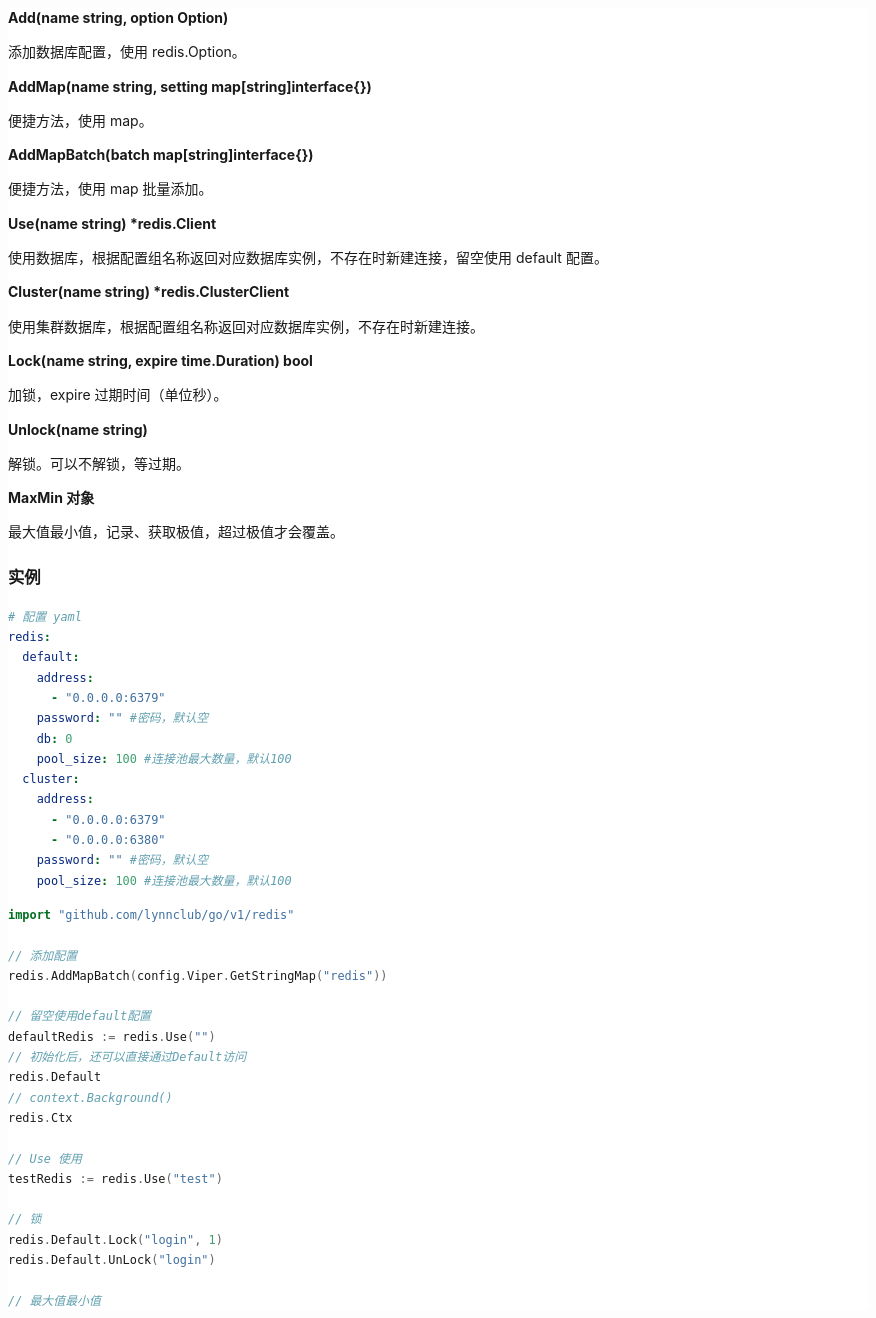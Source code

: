 **Add(name string, option Option)**

添加数据库配置，使用 redis.Option。

**AddMap(name string, setting map[string]interface{})**

便捷方法，使用 map。

**AddMapBatch(batch map[string]interface{})**

便捷方法，使用 map 批量添加。

**Use(name string) \*redis.Client**

使用数据库，根据配置组名称返回对应数据库实例，不存在时新建连接，留空使用 default 配置。

**Cluster(name string) \*redis.ClusterClient**

使用集群数据库，根据配置组名称返回对应数据库实例，不存在时新建连接。

**Lock(name string, expire time.Duration) bool**

加锁，expire 过期时间（单位秒）。

**Unlock(name string)**

解锁。可以不解锁，等过期。

**MaxMin 对象**

最大值最小值，记录、获取极值，超过极值才会覆盖。

### 实例

```yaml
# 配置 yaml
redis:
  default:
    address:
      - "0.0.0.0:6379"
    password: "" #密码，默认空
    db: 0
    pool_size: 100 #连接池最大数量，默认100
  cluster:
    address:
      - "0.0.0.0:6379"
      - "0.0.0.0:6380"
    password: "" #密码，默认空
    pool_size: 100 #连接池最大数量，默认100
```

```go
import "github.com/lynnclub/go/v1/redis"

// 添加配置
redis.AddMapBatch(config.Viper.GetStringMap("redis"))

// 留空使用default配置
defaultRedis := redis.Use("")
// 初始化后，还可以直接通过Default访问
redis.Default
// context.Background()
redis.Ctx

// Use 使用
testRedis := redis.Use("test")

// 锁
redis.Default.Lock("login", 1)
redis.Default.UnLock("login")

// 最大值最小值
```